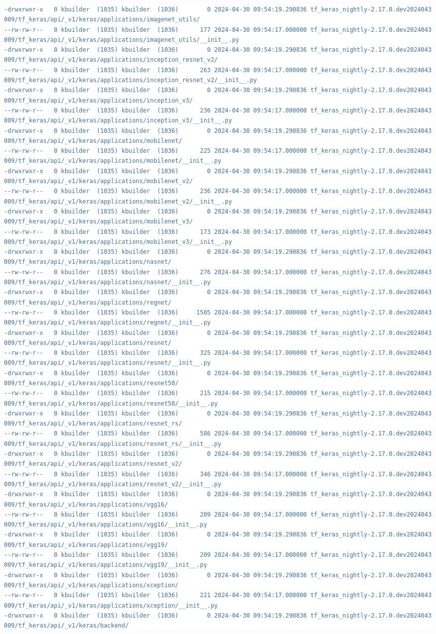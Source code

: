 ```diff
-drwxrwxr-x   0 kbuilder  (1035) kbuilder  (1036)        0 2024-04-30 09:54:19.290836 tf_keras_nightly-2.17.0.dev2024043009/tf_keras/api/_v1/keras/applications/imagenet_utils/
--rw-rw-r--   0 kbuilder  (1035) kbuilder  (1036)      177 2024-04-30 09:54:17.000000 tf_keras_nightly-2.17.0.dev2024043009/tf_keras/api/_v1/keras/applications/imagenet_utils/__init__.py
-drwxrwxr-x   0 kbuilder  (1035) kbuilder  (1036)        0 2024-04-30 09:54:19.290836 tf_keras_nightly-2.17.0.dev2024043009/tf_keras/api/_v1/keras/applications/inception_resnet_v2/
--rw-rw-r--   0 kbuilder  (1035) kbuilder  (1036)      263 2024-04-30 09:54:17.000000 tf_keras_nightly-2.17.0.dev2024043009/tf_keras/api/_v1/keras/applications/inception_resnet_v2/__init__.py
-drwxrwxr-x   0 kbuilder  (1035) kbuilder  (1036)        0 2024-04-30 09:54:19.290836 tf_keras_nightly-2.17.0.dev2024043009/tf_keras/api/_v1/keras/applications/inception_v3/
--rw-rw-r--   0 kbuilder  (1035) kbuilder  (1036)      236 2024-04-30 09:54:17.000000 tf_keras_nightly-2.17.0.dev2024043009/tf_keras/api/_v1/keras/applications/inception_v3/__init__.py
-drwxrwxr-x   0 kbuilder  (1035) kbuilder  (1036)        0 2024-04-30 09:54:19.290836 tf_keras_nightly-2.17.0.dev2024043009/tf_keras/api/_v1/keras/applications/mobilenet/
--rw-rw-r--   0 kbuilder  (1035) kbuilder  (1036)      225 2024-04-30 09:54:17.000000 tf_keras_nightly-2.17.0.dev2024043009/tf_keras/api/_v1/keras/applications/mobilenet/__init__.py
-drwxrwxr-x   0 kbuilder  (1035) kbuilder  (1036)        0 2024-04-30 09:54:19.290836 tf_keras_nightly-2.17.0.dev2024043009/tf_keras/api/_v1/keras/applications/mobilenet_v2/
--rw-rw-r--   0 kbuilder  (1035) kbuilder  (1036)      236 2024-04-30 09:54:17.000000 tf_keras_nightly-2.17.0.dev2024043009/tf_keras/api/_v1/keras/applications/mobilenet_v2/__init__.py
-drwxrwxr-x   0 kbuilder  (1035) kbuilder  (1036)        0 2024-04-30 09:54:19.290836 tf_keras_nightly-2.17.0.dev2024043009/tf_keras/api/_v1/keras/applications/mobilenet_v3/
--rw-rw-r--   0 kbuilder  (1035) kbuilder  (1036)      173 2024-04-30 09:54:17.000000 tf_keras_nightly-2.17.0.dev2024043009/tf_keras/api/_v1/keras/applications/mobilenet_v3/__init__.py
-drwxrwxr-x   0 kbuilder  (1035) kbuilder  (1036)        0 2024-04-30 09:54:19.290836 tf_keras_nightly-2.17.0.dev2024043009/tf_keras/api/_v1/keras/applications/nasnet/
--rw-rw-r--   0 kbuilder  (1035) kbuilder  (1036)      276 2024-04-30 09:54:17.000000 tf_keras_nightly-2.17.0.dev2024043009/tf_keras/api/_v1/keras/applications/nasnet/__init__.py
-drwxrwxr-x   0 kbuilder  (1035) kbuilder  (1036)        0 2024-04-30 09:54:19.290836 tf_keras_nightly-2.17.0.dev2024043009/tf_keras/api/_v1/keras/applications/regnet/
--rw-rw-r--   0 kbuilder  (1035) kbuilder  (1036)     1505 2024-04-30 09:54:17.000000 tf_keras_nightly-2.17.0.dev2024043009/tf_keras/api/_v1/keras/applications/regnet/__init__.py
-drwxrwxr-x   0 kbuilder  (1035) kbuilder  (1036)        0 2024-04-30 09:54:19.290836 tf_keras_nightly-2.17.0.dev2024043009/tf_keras/api/_v1/keras/applications/resnet/
--rw-rw-r--   0 kbuilder  (1035) kbuilder  (1036)      325 2024-04-30 09:54:17.000000 tf_keras_nightly-2.17.0.dev2024043009/tf_keras/api/_v1/keras/applications/resnet/__init__.py
-drwxrwxr-x   0 kbuilder  (1035) kbuilder  (1036)        0 2024-04-30 09:54:19.290836 tf_keras_nightly-2.17.0.dev2024043009/tf_keras/api/_v1/keras/applications/resnet50/
--rw-rw-r--   0 kbuilder  (1035) kbuilder  (1036)      215 2024-04-30 09:54:17.000000 tf_keras_nightly-2.17.0.dev2024043009/tf_keras/api/_v1/keras/applications/resnet50/__init__.py
-drwxrwxr-x   0 kbuilder  (1035) kbuilder  (1036)        0 2024-04-30 09:54:19.290836 tf_keras_nightly-2.17.0.dev2024043009/tf_keras/api/_v1/keras/applications/resnet_rs/
--rw-rw-r--   0 kbuilder  (1035) kbuilder  (1036)      586 2024-04-30 09:54:17.000000 tf_keras_nightly-2.17.0.dev2024043009/tf_keras/api/_v1/keras/applications/resnet_rs/__init__.py
-drwxrwxr-x   0 kbuilder  (1035) kbuilder  (1036)        0 2024-04-30 09:54:19.290836 tf_keras_nightly-2.17.0.dev2024043009/tf_keras/api/_v1/keras/applications/resnet_v2/
--rw-rw-r--   0 kbuilder  (1035) kbuilder  (1036)      346 2024-04-30 09:54:17.000000 tf_keras_nightly-2.17.0.dev2024043009/tf_keras/api/_v1/keras/applications/resnet_v2/__init__.py
-drwxrwxr-x   0 kbuilder  (1035) kbuilder  (1036)        0 2024-04-30 09:54:19.290836 tf_keras_nightly-2.17.0.dev2024043009/tf_keras/api/_v1/keras/applications/vgg16/
--rw-rw-r--   0 kbuilder  (1035) kbuilder  (1036)      209 2024-04-30 09:54:17.000000 tf_keras_nightly-2.17.0.dev2024043009/tf_keras/api/_v1/keras/applications/vgg16/__init__.py
-drwxrwxr-x   0 kbuilder  (1035) kbuilder  (1036)        0 2024-04-30 09:54:19.290836 tf_keras_nightly-2.17.0.dev2024043009/tf_keras/api/_v1/keras/applications/vgg19/
--rw-rw-r--   0 kbuilder  (1035) kbuilder  (1036)      209 2024-04-30 09:54:17.000000 tf_keras_nightly-2.17.0.dev2024043009/tf_keras/api/_v1/keras/applications/vgg19/__init__.py
-drwxrwxr-x   0 kbuilder  (1035) kbuilder  (1036)        0 2024-04-30 09:54:19.290836 tf_keras_nightly-2.17.0.dev2024043009/tf_keras/api/_v1/keras/applications/xception/
--rw-rw-r--   0 kbuilder  (1035) kbuilder  (1036)      221 2024-04-30 09:54:17.000000 tf_keras_nightly-2.17.0.dev2024043009/tf_keras/api/_v1/keras/applications/xception/__init__.py
-drwxrwxr-x   0 kbuilder  (1035) kbuilder  (1036)        0 2024-04-30 09:54:19.290836 tf_keras_nightly-2.17.0.dev2024043009/tf_keras/api/_v1/keras/backend/
```